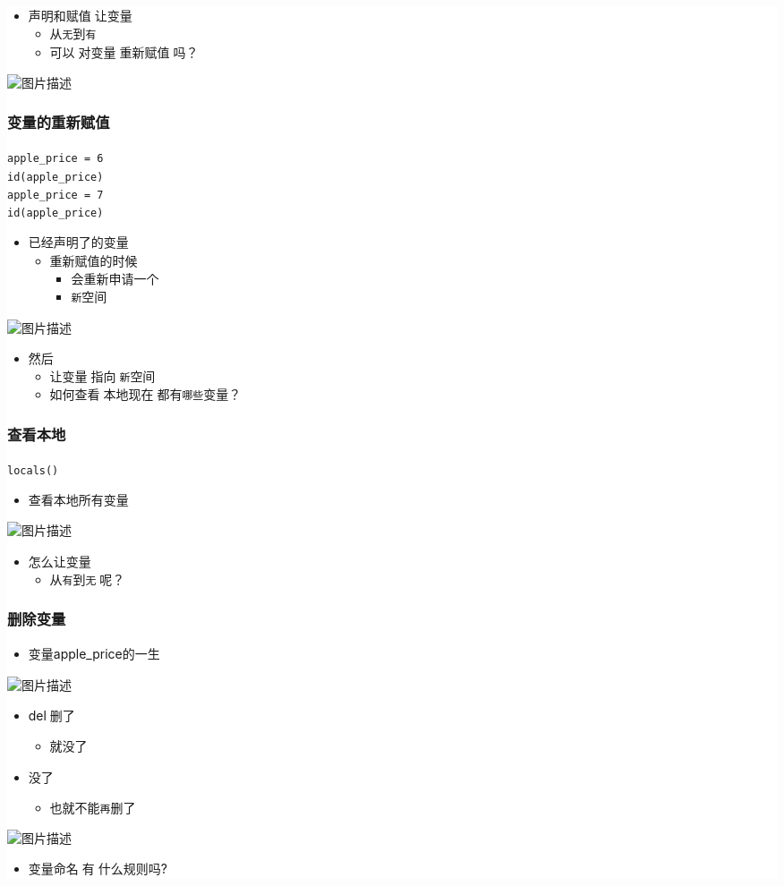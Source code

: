 - 声明和赋值 让变量
	- 从`无`到`有`
	- 可以 对变量 重新赋值 吗？

![图片描述](https://doc.shiyanlou.com/courses/uid1190679-20250224-1740381649513)

### 变量的重新赋值

```
apple_price = 6
id(apple_price)
apple_price = 7
id(apple_price)
```

- 已经声明了的变量 
	- 重新赋值的时候
		- 会重新申请一个 
		- `新`空间

![图片描述](https://doc.shiyanlou.com/courses/uid1190679-20250224-1740381680469)

- 然后
	- 让变量 指向 `新`空间
	- 如何查看 本地现在 都有`哪些`变量？

### 查看本地

```
locals()
```

- 查看本地所有变量

![图片描述](https://doc.shiyanlou.com/courses/uid1190679-20250224-1740381736065)

- 怎么让变量
	- 从`有`到`无` 呢？

### 删除变量

- 变量apple_price的一生

![图片描述](https://doc.shiyanlou.com/courses/3584/labs/529967/uid1190679-20250224-1740381769862) 

- del 删了
	- 就没了

- 没了 
	- 也就不能`再`删了

![图片描述](https://doc.shiyanlou.com/courses/uid1190679-20250224-1740381805134)

- 变量命名 有 什么规则吗?
